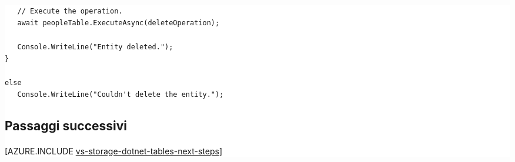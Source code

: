        // Execute the operation.
       await peopleTable.ExecuteAsync(deleteOperation);

       Console.WriteLine("Entity deleted.");
    }

    else
       Console.WriteLine("Couldn't delete the entity.");

## <a name="next-steps"></a>Passaggi successivi

[AZURE.INCLUDE [vs-storage-dotnet-tables-next-steps](../../includes/vs-storage-dotnet-tables-next-steps.md)]
